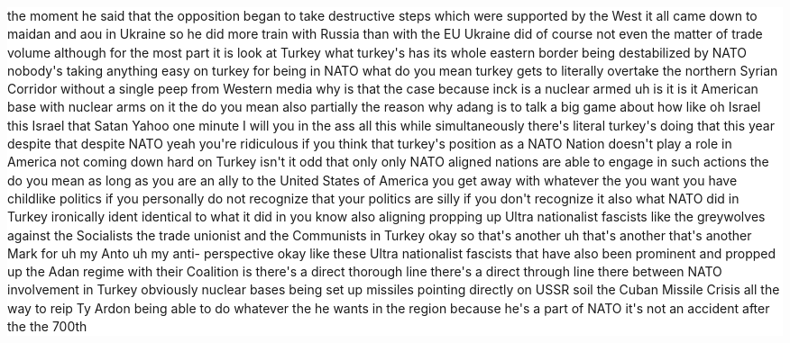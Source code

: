 the moment he said that the opposition
began to take destructive steps which
were supported by the West it all came
down to maidan and aou in Ukraine so he
did more train with Russia than with the
EU Ukraine
did of course not even the matter of
trade volume although for the most part
it is look at Turkey what turkey's has
its whole eastern border being
destabilized by NATO nobody's taking
anything easy on turkey for being in
NATO what do you mean turkey gets to
literally overtake the northern
Syrian Corridor without a single
peep from Western media why is that the
case because inck is a nuclear
armed uh is it is it American base with
nuclear arms on it the do you mean
also partially the reason why adang is
to talk a big game about how like oh
Israel this Israel that Satan Yahoo one
minute I will you in the ass all
this while simultaneously there's
literal turkey's doing that this
year despite that despite NATO yeah
you're ridiculous if you think
that turkey's position as a NATO Nation
doesn't play a role in America not
coming down hard on Turkey isn't it odd
that only only NATO aligned nations are
able to engage in such actions
the do you
mean as long as you are an ally to the
United States of America you get away
with whatever the you
want you have childlike
politics if you personally do not
recognize
that your politics are silly if you
don't recognize it also what NATO did in
Turkey ironically ident identical to
what it did in you know also aligning
propping up Ultra nationalist fascists
like the greywolves against the
Socialists the trade unionist and the
Communists in Turkey okay so that's
another uh that's another that's another
Mark for uh my Anto uh my anti-
perspective
okay like these Ultra nationalist
fascists that have also been prominent
and propped up the Adan regime with
their Coalition is there's a direct
thorough line there's a direct through
line there between NATO involvement in
Turkey obviously nuclear bases being set
up missiles pointing directly on USSR
soil the Cuban Missile Crisis all the
way to reip Ty Ardon being able to do
whatever the he wants in the region
because he's a part of
NATO
it's not an accident after the the 700th